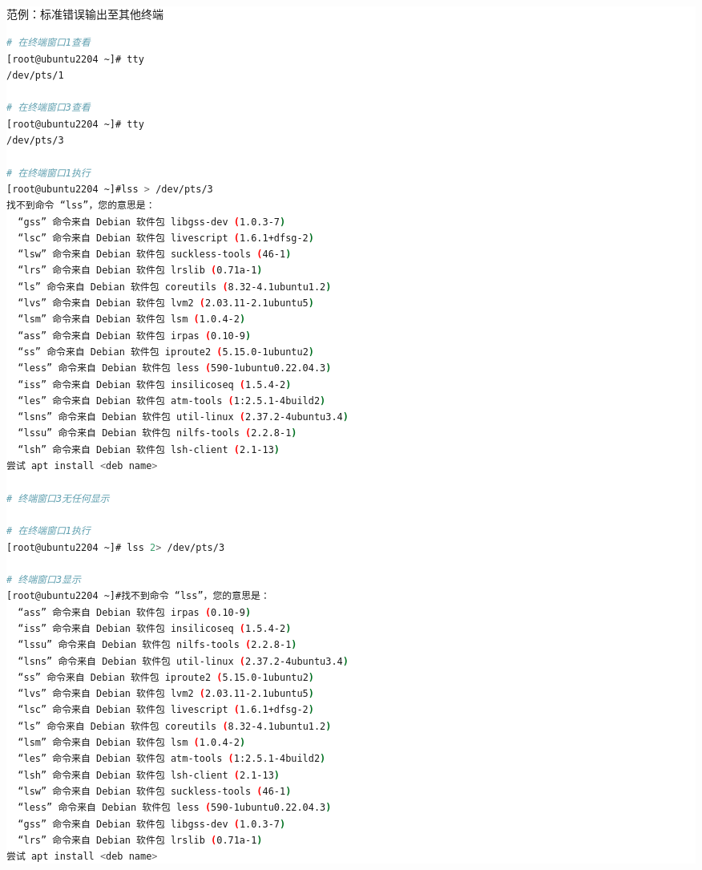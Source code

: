 

范例：标准错误输出至其他终端

```bash
# 在终端窗口1查看
[root@ubuntu2204 ~]# tty
/dev/pts/1

# 在终端窗口3查看 
[root@ubuntu2204 ~]# tty
/dev/pts/3

# 在终端窗口1执行
[root@ubuntu2204 ~]#lss > /dev/pts/3
找不到命令 “lss”，您的意思是：
  “gss” 命令来自 Debian 软件包 libgss-dev (1.0.3-7)
  “lsc” 命令来自 Debian 软件包 livescript (1.6.1+dfsg-2)
  “lsw” 命令来自 Debian 软件包 suckless-tools (46-1)
  “lrs” 命令来自 Debian 软件包 lrslib (0.71a-1)
  “ls” 命令来自 Debian 软件包 coreutils (8.32-4.1ubuntu1.2)
  “lvs” 命令来自 Debian 软件包 lvm2 (2.03.11-2.1ubuntu5)
  “lsm” 命令来自 Debian 软件包 lsm (1.0.4-2)
  “ass” 命令来自 Debian 软件包 irpas (0.10-9)
  “ss” 命令来自 Debian 软件包 iproute2 (5.15.0-1ubuntu2)
  “less” 命令来自 Debian 软件包 less (590-1ubuntu0.22.04.3)
  “iss” 命令来自 Debian 软件包 insilicoseq (1.5.4-2)
  “les” 命令来自 Debian 软件包 atm-tools (1:2.5.1-4build2)
  “lsns” 命令来自 Debian 软件包 util-linux (2.37.2-4ubuntu3.4)
  “lssu” 命令来自 Debian 软件包 nilfs-tools (2.2.8-1)
  “lsh” 命令来自 Debian 软件包 lsh-client (2.1-13)
尝试 apt install <deb name>

# 终端窗口3无任何显示

# 在终端窗口1执行
[root@ubuntu2204 ~]# lss 2> /dev/pts/3

# 终端窗口3显示
[root@ubuntu2204 ~]#找不到命令 “lss”，您的意思是：
  “ass” 命令来自 Debian 软件包 irpas (0.10-9)
  “iss” 命令来自 Debian 软件包 insilicoseq (1.5.4-2)
  “lssu” 命令来自 Debian 软件包 nilfs-tools (2.2.8-1)
  “lsns” 命令来自 Debian 软件包 util-linux (2.37.2-4ubuntu3.4)
  “ss” 命令来自 Debian 软件包 iproute2 (5.15.0-1ubuntu2)
  “lvs” 命令来自 Debian 软件包 lvm2 (2.03.11-2.1ubuntu5)
  “lsc” 命令来自 Debian 软件包 livescript (1.6.1+dfsg-2)
  “ls” 命令来自 Debian 软件包 coreutils (8.32-4.1ubuntu1.2)
  “lsm” 命令来自 Debian 软件包 lsm (1.0.4-2)
  “les” 命令来自 Debian 软件包 atm-tools (1:2.5.1-4build2)
  “lsh” 命令来自 Debian 软件包 lsh-client (2.1-13)
  “lsw” 命令来自 Debian 软件包 suckless-tools (46-1)
  “less” 命令来自 Debian 软件包 less (590-1ubuntu0.22.04.3)
  “gss” 命令来自 Debian 软件包 libgss-dev (1.0.3-7)
  “lrs” 命令来自 Debian 软件包 lrslib (0.71a-1)
尝试 apt install <deb name>
```
